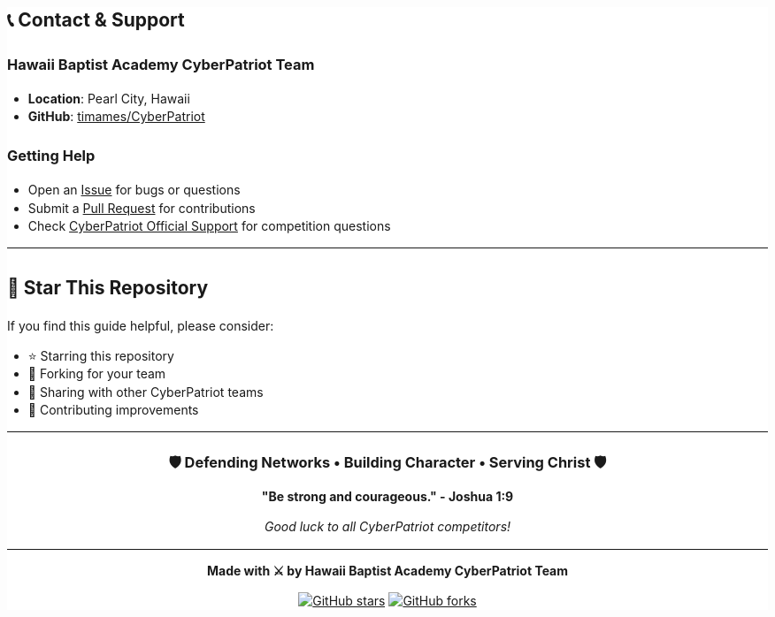 ## 📞 Contact & Support

### Hawaii Baptist Academy CyberPatriot Team

- **Location**: Pearl City, Hawaii
- **GitHub**: [timames/CyberPatriot](https://github.com/timames/CyberPatriot)

### Getting Help

- Open an [Issue](https://github.com/timames/CyberPatriot/issues) for bugs or questions
- Submit a [Pull Request](https://github.com/timames/CyberPatriot/pulls) for contributions
- Check [CyberPatriot Official Support](https://www.uscyberpatriot.org/Pages/About/Contact-Us.aspx) for competition questions

---

## 🌟 Star This Repository

If you find this guide helpful, please consider:
- ⭐ Starring this repository
- 🔀 Forking for your team
- 📢 Sharing with other CyberPatriot teams
- 🤝 Contributing improvements

---

<div align="center">

### 🛡️ Defending Networks • Building Character • Serving Christ 🛡️

**"Be strong and courageous." - Joshua 1:9**

*Good luck to all CyberPatriot competitors!*

---

**Made with ⚔️ by Hawaii Baptist Academy CyberPatriot Team**

[![GitHub stars](https://img.shields.io/github/stars/timames/CyberPatriot?style=social)](https://github.com/timames/CyberPatriot/stargazers)
[![GitHub forks](https://img.shields.io/github/forks/timames/CyberPatriot?style=social)](https://github.com/timames/CyberPatriot/network/members)

</div>
